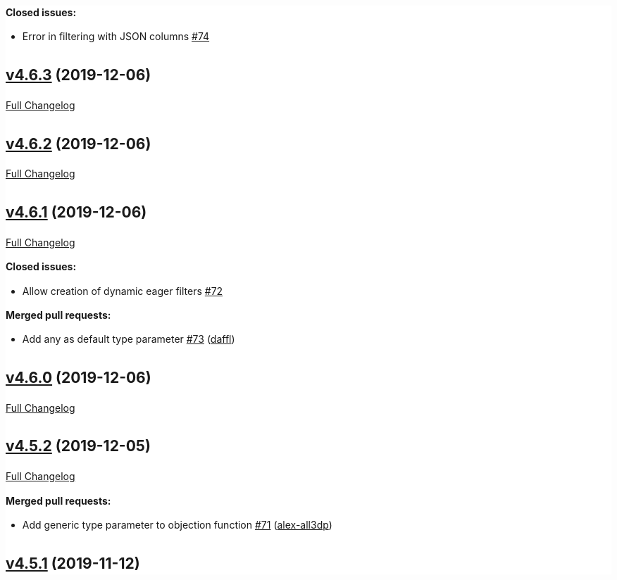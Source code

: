 **Closed issues:**

- Error in filtering with JSON columns [\#74](https://github.com/feathersjs-ecosystem/feathers-objection/issues/74)

## [v4.6.3](https://github.com/feathersjs-ecosystem/feathers-objection/tree/v4.6.3) (2019-12-06)

[Full Changelog](https://github.com/feathersjs-ecosystem/feathers-objection/compare/v4.6.2...v4.6.3)

## [v4.6.2](https://github.com/feathersjs-ecosystem/feathers-objection/tree/v4.6.2) (2019-12-06)

[Full Changelog](https://github.com/feathersjs-ecosystem/feathers-objection/compare/v4.6.1...v4.6.2)

## [v4.6.1](https://github.com/feathersjs-ecosystem/feathers-objection/tree/v4.6.1) (2019-12-06)

[Full Changelog](https://github.com/feathersjs-ecosystem/feathers-objection/compare/v4.6.0...v4.6.1)

**Closed issues:**

- Allow creation of dynamic eager filters [\#72](https://github.com/feathersjs-ecosystem/feathers-objection/issues/72)

**Merged pull requests:**

- Add any as default type parameter [\#73](https://github.com/feathersjs-ecosystem/feathers-objection/pull/73) ([daffl](https://github.com/daffl))

## [v4.6.0](https://github.com/feathersjs-ecosystem/feathers-objection/tree/v4.6.0) (2019-12-06)

[Full Changelog](https://github.com/feathersjs-ecosystem/feathers-objection/compare/v4.5.2...v4.6.0)

## [v4.5.2](https://github.com/feathersjs-ecosystem/feathers-objection/tree/v4.5.2) (2019-12-05)

[Full Changelog](https://github.com/feathersjs-ecosystem/feathers-objection/compare/v4.5.1...v4.5.2)

**Merged pull requests:**

- Add generic type parameter to objection function [\#71](https://github.com/feathersjs-ecosystem/feathers-objection/pull/71) ([alex-all3dp](https://github.com/alex-all3dp))

## [v4.5.1](https://github.com/feathersjs-ecosystem/feathers-objection/tree/v4.5.1) (2019-11-12)
